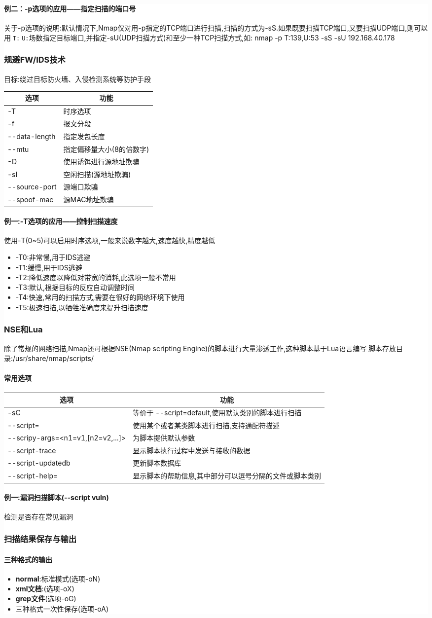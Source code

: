 #### 例二：-p选项的应用——指定扫描的端口号

关于-p选项的说明:默认情况下,Nmap仅对用-p指定的TCP端口进行扫描,扫描的方式为-sS.如果既要扫描TCP端口,又要扫描UDP端口,则可以用 `T:` `U:`场数指定目标端口,并指定-sU(UDP扫描方式)和至少一种TCP扫描方式,如:
nmap -p T:139,U:53 -sS -sU 192.168.40.178

  ### 规避FW/IDS技术

目标:绕过目标防火墙、入侵检测系统等防护手段

| 选项          | 功能                      |
| ------------- | ------------------------- |
| -T            | 时序选项                  |
| -f            | 报文分段                  |
| --data-length | 指定发包长度              |
| --mtu         | 指定偏移量大小(8的倍数字) |
| -D            | 使用诱饵进行源地址欺骗    |
| -sI           | 空闲扫描(源地址欺骗)      |
| --source-port | 源端口欺骗                |
| --spoof-mac   | 源MAC地址欺骗             |

#### 例一:-T选项的应用——控制扫描速度

使用-T(0~5)可以启用时序选项,一般来说数字越大,速度越快,精度越低

* -T0:非常慢,用于IDS逃避
* -T1:缓慢,用于IDS逃避
* -T2:降低速度以降低对带宽的消耗,此选项一般不常用
* -T3:默认,根据目标的反应自动调整时间
* -T4:快速,常用的扫描方式,需要在很好的网络环境下使用
* -T5:极速扫描,以牺牲准确度来提升扫描速度

### NSE和Lua

除了常规的网络扫描,Nmap还可根据NSE(Nmap scripting Engine)的脚本进行大量渗透工作,这种脚本基于Lua语言编写
		脚本存放目录:/usr/share/nmap/scripts/

#### 常用选项

| 选项                              | 功能                                                         |
| --------------------------------- | ------------------------------------------------------------ |
| -sC                               | 等价于 --script=default,使用默认类别的脚本进行扫描           |
| --script=<Lua scripts>            | <Lua scripts> 使用某个或者某类脚本进行扫描,支持通配符描述    |
| --scripy-args=<n1=v1,[n2=v2,...]> | 为脚本提供默认参数                                           |
| --script-trace                    | 显示脚本执行过程中发送与接收的数据                           |
| --script-updatedb                 | 更新脚本数据库                                               |
| --script-help=<Lua scripts>       | 显示脚本的帮助信息,其中<Lua scripts>部分可以逗号分隔的文件或脚本类别 |

#### 例一:漏洞扫描脚本(--script vuln)

检测是否存在常见漏洞

### 扫描结果保存与输出

#### 三种格式的输出

* **normal**:标准模式(选项-oN)
* **xml文档**:(选项-oX)
* **grep文件**(选项-oG)
* 三种格式一次性保存(选项-oA)
